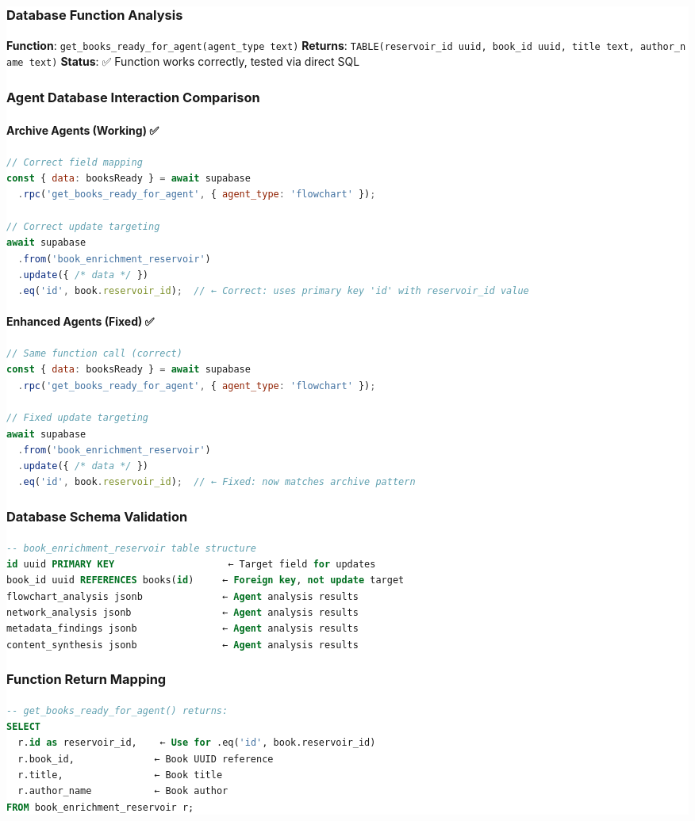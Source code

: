 ### **Database Function Analysis**
**Function**: `get_books_ready_for_agent(agent_type text)`
**Returns**: `TABLE(reservoir_id uuid, book_id uuid, title text, author_name text)`
**Status**: ✅ Function works correctly, tested via direct SQL

### **Agent Database Interaction Comparison**

#### Archive Agents (Working) ✅
```javascript
// Correct field mapping
const { data: booksReady } = await supabase
  .rpc('get_books_ready_for_agent', { agent_type: 'flowchart' });

// Correct update targeting
await supabase
  .from('book_enrichment_reservoir')
  .update({ /* data */ })
  .eq('id', book.reservoir_id);  // ← Correct: uses primary key 'id' with reservoir_id value
```

#### Enhanced Agents (Fixed) ✅
```javascript
// Same function call (correct)
const { data: booksReady } = await supabase
  .rpc('get_books_ready_for_agent', { agent_type: 'flowchart' });

// Fixed update targeting
await supabase
  .from('book_enrichment_reservoir')
  .update({ /* data */ })
  .eq('id', book.reservoir_id);  // ← Fixed: now matches archive pattern
```

### **Database Schema Validation**
```sql
-- book_enrichment_reservoir table structure
id uuid PRIMARY KEY                    ← Target field for updates
book_id uuid REFERENCES books(id)     ← Foreign key, not update target
flowchart_analysis jsonb              ← Agent analysis results
network_analysis jsonb                ← Agent analysis results  
metadata_findings jsonb               ← Agent analysis results
content_synthesis jsonb               ← Agent analysis results
```

### **Function Return Mapping**
```sql
-- get_books_ready_for_agent() returns:
SELECT 
  r.id as reservoir_id,    ← Use for .eq('id', book.reservoir_id)
  r.book_id,              ← Book UUID reference
  r.title,                ← Book title
  r.author_name           ← Book author
FROM book_enrichment_reservoir r;
```
